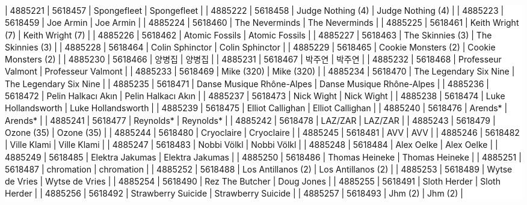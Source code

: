 | 4885221 | 5618457 | Spongefleet | Spongefleet |
| 4885222 | 5618458 | Judge Nothing (4) | Judge Nothing (4) |
| 4885223 | 5618459 | Joe Armin | Joe Armin |
| 4885224 | 5618460 | The Neverminds | The Neverminds |
| 4885225 | 5618461 | Keith Wright (7) | Keith Wright (7) |
| 4885226 | 5618462 | Atomic Fossils | Atomic Fossils |
| 4885227 | 5618463 | The Skinnies (3) | The Skinnies (3) |
| 4885228 | 5618464 | Colin Sphinctor | Colin Sphinctor |
| 4885229 | 5618465 | Cookie Monsters (2) | Cookie Monsters (2) |
| 4885230 | 5618466 | 양병집 | 양병집 |
| 4885231 | 5618467 | 박주연 | 박주연 |
| 4885232 | 5618468 | Professeur Valmont | Professeur Valmont |
| 4885233 | 5618469 | Mike (320) | Mike (320) |
| 4885234 | 5618470 | The Legendary Six Nine | The Legendary Six Nine |
| 4885235 | 5618471 | Danse Musique Rhône-Alpes | Danse Musique Rhône-Alpes |
| 4885236 | 5618472 | Pelin Halkacı Akın | Pelin Halkacı Akın |
| 4885237 | 5618473 | Nick Wight | Nick Wight |
| 4885238 | 5618474 | Luke Hollandsworth | Luke Hollandsworth |
| 4885239 | 5618475 | Elliot Callighan | Elliot Callighan |
| 4885240 | 5618476 | Arends* | Arends* |
| 4885241 | 5618477 | Reynolds* | Reynolds* |
| 4885242 | 5618478 | LAZ/ZAR | LAZ/ZAR |
| 4885243 | 5618479 | Ozone (35) | Ozone (35) |
| 4885244 | 5618480 | Cryoclaire | Cryoclaire |
| 4885245 | 5618481 | AVV | AVV |
| 4885246 | 5618482 | Ville Klami | Ville Klami |
| 4885247 | 5618483 | Nobbi Völkl | Nobbi Völkl |
| 4885248 | 5618484 | Alex Oelke | Alex Oelke |
| 4885249 | 5618485 | Elektra Jakumas | Elektra Jakumas |
| 4885250 | 5618486 | Thomas Heineke | Thomas Heineke |
| 4885251 | 5618487 | chromation | chromation |
| 4885252 | 5618488 | Los Antillanos (2) | Los Antillanos (2) |
| 4885253 | 5618489 | Wytse de Vries | Wytse de Vries |
| 4885254 | 5618490 | Rez The Butcher | Doug Jones |
| 4885255 | 5618491 | Sloth Herder | Sloth Herder |
| 4885256 | 5618492 | Strawberry Suicide | Strawberry Suicide |
| 4885257 | 5618493 | Jhm (2) | Jhm (2) |